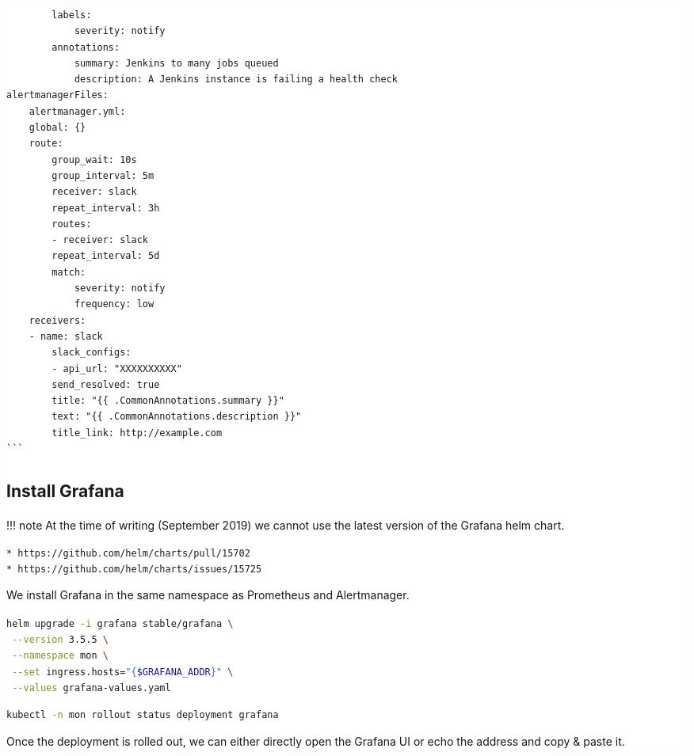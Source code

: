             labels:
                severity: notify
            annotations:
                summary: Jenkins to many jobs queued
                description: A Jenkins instance is failing a health check
    alertmanagerFiles:
        alertmanager.yml:
        global: {}
        route:
            group_wait: 10s
            group_interval: 5m
            receiver: slack
            repeat_interval: 3h
            routes:
            - receiver: slack
            repeat_interval: 5d
            match:
                severity: notify
                frequency: low
        receivers:
        - name: slack
            slack_configs:
            - api_url: "XXXXXXXXXX"
            send_resolved: true
            title: "{{ .CommonAnnotations.summary }}"
            text: "{{ .CommonAnnotations.description }}"
            title_link: http://example.com
    ```

## Install Grafana

!!!    note
    At the time of writing (September 2019) we cannot use the latest version of the Grafana helm chart.

    * https://github.com/helm/charts/pull/15702
    * https://github.com/helm/charts/issues/15725

We install Grafana in the same namespace as Prometheus and Alertmanager.

```bash
helm upgrade -i grafana stable/grafana \
 --version 3.5.5 \
 --namespace mon \
 --set ingress.hosts="{$GRAFANA_ADDR}" \
 --values grafana-values.yaml
```

```bash
kubectl -n mon rollout status deployment grafana
```

Once the deployment is rolled out, we can either directly open the Grafana UI or echo the address and copy & paste it.
